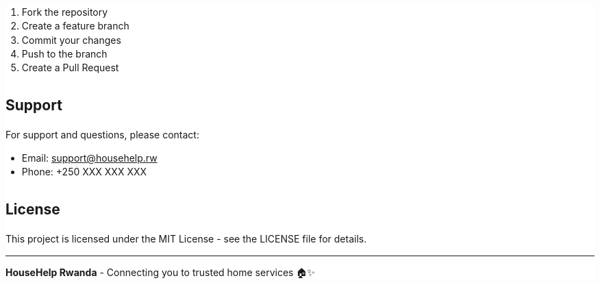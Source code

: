 1. Fork the repository
2. Create a feature branch
3. Commit your changes
4. Push to the branch
5. Create a Pull Request

## Support

For support and questions, please contact:
- Email: support@househelp.rw
- Phone: +250 XXX XXX XXX

## License

This project is licensed under the MIT License - see the LICENSE file for details.

---

**HouseHelp Rwanda** - Connecting you to trusted home services 🏠✨
